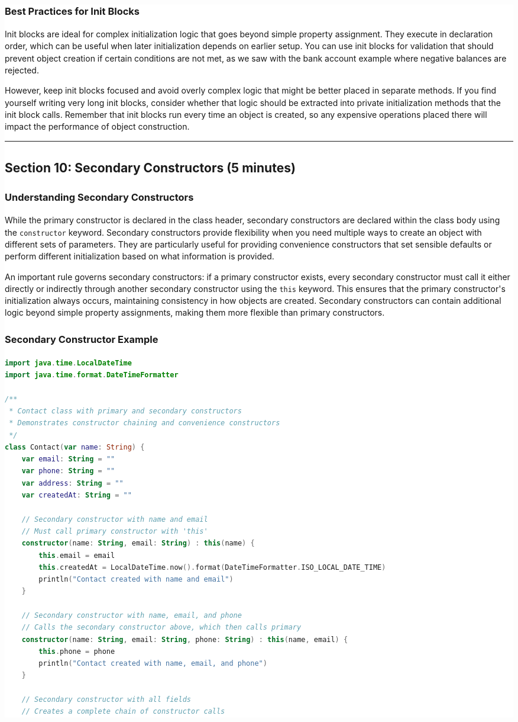 ### Best Practices for Init Blocks

Init blocks are ideal for complex initialization logic that goes beyond simple property assignment. They execute in declaration order, which can be useful when later initialization depends on earlier setup. You can use init blocks for validation that should prevent object creation if certain conditions are not met, as we saw with the bank account example where negative balances are rejected.

However, keep init blocks focused and avoid overly complex logic that might be better placed in separate methods. If you find yourself writing very long init blocks, consider whether that logic should be extracted into private initialization methods that the init block calls. Remember that init blocks run every time an object is created, so any expensive operations placed there will impact the performance of object construction.

---

## Section 10: Secondary Constructors (5 minutes)

### Understanding Secondary Constructors

While the primary constructor is declared in the class header, secondary constructors are declared within the class body using the `constructor` keyword. Secondary constructors provide flexibility when you need multiple ways to create an object with different sets of parameters. They are particularly useful for providing convenience constructors that set sensible defaults or perform different initialization based on what information is provided.

An important rule governs secondary constructors: if a primary constructor exists, every secondary constructor must call it either directly or indirectly through another secondary constructor using the `this` keyword. This ensures that the primary constructor's initialization always occurs, maintaining consistency in how objects are created. Secondary constructors can contain additional logic beyond simple property assignments, making them more flexible than primary constructors.

### Secondary Constructor Example

```kotlin
import java.time.LocalDateTime
import java.time.format.DateTimeFormatter

/**
 * Contact class with primary and secondary constructors
 * Demonstrates constructor chaining and convenience constructors
 */
class Contact(var name: String) {
    var email: String = ""
    var phone: String = ""
    var address: String = ""
    var createdAt: String = ""
    
    // Secondary constructor with name and email
    // Must call primary constructor with 'this'
    constructor(name: String, email: String) : this(name) {
        this.email = email
        this.createdAt = LocalDateTime.now().format(DateTimeFormatter.ISO_LOCAL_DATE_TIME)
        println("Contact created with name and email")
    }
    
    // Secondary constructor with name, email, and phone
    // Calls the secondary constructor above, which then calls primary
    constructor(name: String, email: String, phone: String) : this(name, email) {
        this.phone = phone
        println("Contact created with name, email, and phone")
    }
    
    // Secondary constructor with all fields
    // Creates a complete chain of constructor calls
```
